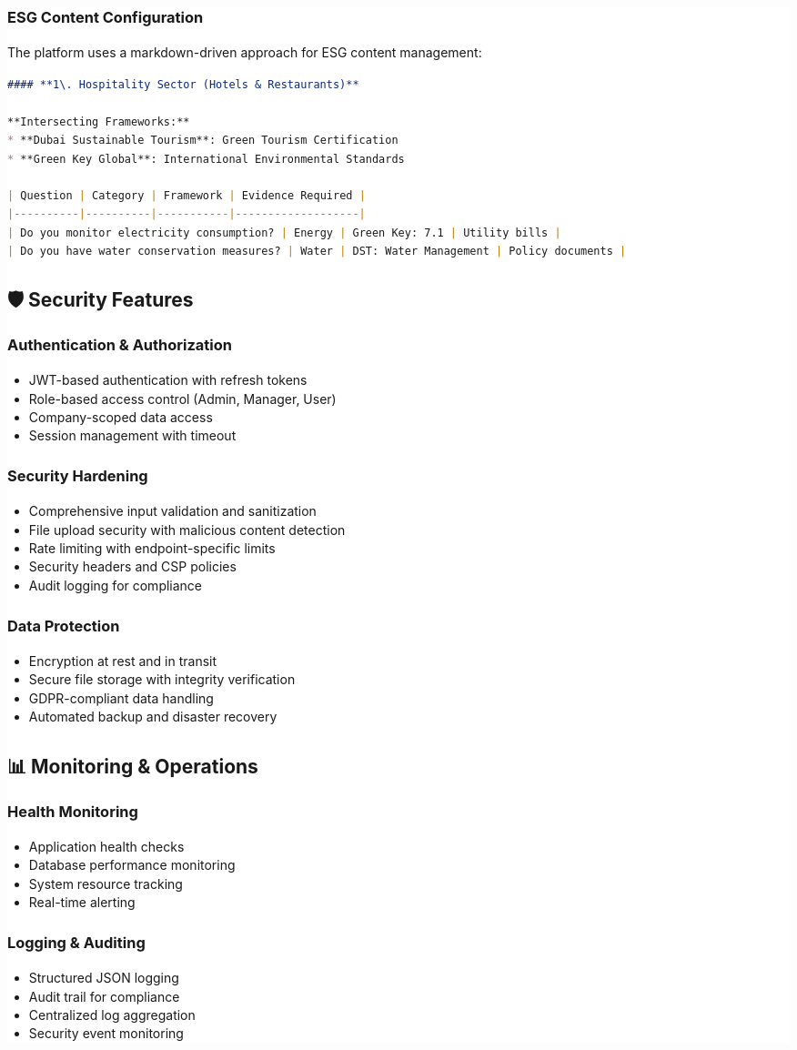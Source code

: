 ### ESG Content Configuration

The platform uses a markdown-driven approach for ESG content management:

```markdown
#### **1\. Hospitality Sector (Hotels & Restaurants)**

**Intersecting Frameworks:**
* **Dubai Sustainable Tourism**: Green Tourism Certification
* **Green Key Global**: International Environmental Standards

| Question | Category | Framework | Evidence Required |
|----------|----------|-----------|-------------------|
| Do you monitor electricity consumption? | Energy | Green Key: 7.1 | Utility bills |
| Do you have water conservation measures? | Water | DST: Water Management | Policy documents |
```

## 🛡️ Security Features

### Authentication & Authorization
- JWT-based authentication with refresh tokens
- Role-based access control (Admin, Manager, User)
- Company-scoped data access
- Session management with timeout

### Security Hardening
- Comprehensive input validation and sanitization
- File upload security with malicious content detection
- Rate limiting with endpoint-specific limits
- Security headers and CSP policies
- Audit logging for compliance

### Data Protection
- Encryption at rest and in transit
- Secure file storage with integrity verification
- GDPR-compliant data handling
- Automated backup and disaster recovery

## 📊 Monitoring & Operations

### Health Monitoring
- Application health checks
- Database performance monitoring
- System resource tracking
- Real-time alerting

### Logging & Auditing
- Structured JSON logging
- Audit trail for compliance
- Centralized log aggregation
- Security event monitoring
